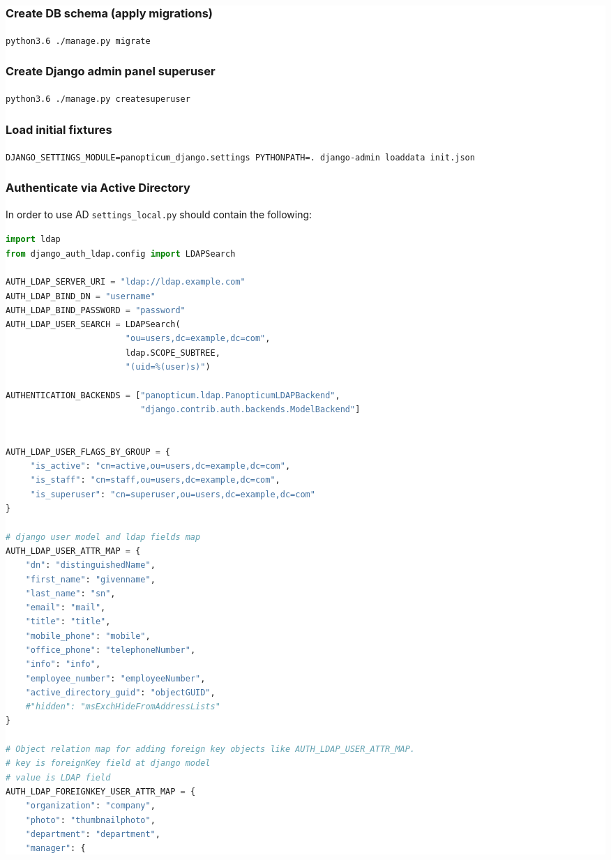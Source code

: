 ### Create DB schema (apply migrations)
```
python3.6 ./manage.py migrate
```

### Create Django admin panel superuser

```
python3.6 ./manage.py createsuperuser
```

### Load initial fixtures

```
DJANGO_SETTINGS_MODULE=panopticum_django.settings PYTHONPATH=. django-admin loaddata init.json
```

### Authenticate via Active Directory
In order to use AD `settings_local.py` should contain the following:
```python
import ldap
from django_auth_ldap.config import LDAPSearch

AUTH_LDAP_SERVER_URI = "ldap://ldap.example.com"
AUTH_LDAP_BIND_DN = "username"
AUTH_LDAP_BIND_PASSWORD = "password"
AUTH_LDAP_USER_SEARCH = LDAPSearch(
                        "ou=users,dc=example,dc=com",
                        ldap.SCOPE_SUBTREE,
                        "(uid=%(user)s)")

AUTHENTICATION_BACKENDS = ["panopticum.ldap.PanopticumLDAPBackend",
                           "django.contrib.auth.backends.ModelBackend"]


AUTH_LDAP_USER_FLAGS_BY_GROUP = {
     "is_active": "cn=active,ou=users,dc=example,dc=com",
     "is_staff": "cn=staff,ou=users,dc=example,dc=com",
     "is_superuser": "cn=superuser,ou=users,dc=example,dc=com"
}

# django user model and ldap fields map
AUTH_LDAP_USER_ATTR_MAP = {
    "dn": "distinguishedName",
    "first_name": "givenname",
    "last_name": "sn",
    "email": "mail",
    "title": "title",
    "mobile_phone": "mobile",
    "office_phone": "telephoneNumber",
    "info": "info",
    "employee_number": "employeeNumber",
    "active_directory_guid": "objectGUID",
    #"hidden": "msExchHideFromAddressLists"
}

# Object relation map for adding foreign key objects like AUTH_LDAP_USER_ATTR_MAP.
# key is foreignKey field at django model
# value is LDAP field
AUTH_LDAP_FOREIGNKEY_USER_ATTR_MAP = {
    "organization": "company",
    "photo": "thumbnailphoto",
    "department": "department",
    "manager": {
```